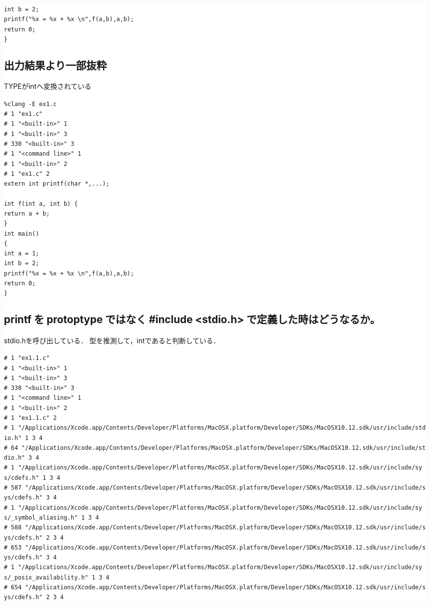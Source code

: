 ```
int b = 2;
printf("%x = %x + %x \n",f(a,b),a,b);
return 0;
}
```
## 出力結果より一部抜粋

TYPEがintへ変換されている

```ex1_alt.log
%clang -E ex1.c 
# 1 "ex1.c"
# 1 "<built-in>" 1
# 1 "<built-in>" 3
# 330 "<built-in>" 3
# 1 "<command line>" 1
# 1 "<built-in>" 2
# 1 "ex1.c" 2
extern int printf(char *,...);

int f(int a, int b) {
return a + b;
}
int main()
{
int a = 1;
int b = 2;
printf("%x = %x + %x \n",f(a,b),a,b);
return 0;
}
```


## printf を protoptype ではなく #include <stdio.h> で定義した時はどうなるか。
stdio.hを呼び出している．
型を推測して，intであると判断している．

```ex1.1.log
# 1 "ex1.1.c"
# 1 "<built-in>" 1
# 1 "<built-in>" 3
# 330 "<built-in>" 3
# 1 "<command line>" 1
# 1 "<built-in>" 2
# 1 "ex1.1.c" 2
# 1 "/Applications/Xcode.app/Contents/Developer/Platforms/MacOSX.platform/Developer/SDKs/MacOSX10.12.sdk/usr/include/stdio.h" 1 3 4
# 64 "/Applications/Xcode.app/Contents/Developer/Platforms/MacOSX.platform/Developer/SDKs/MacOSX10.12.sdk/usr/include/stdio.h" 3 4
# 1 "/Applications/Xcode.app/Contents/Developer/Platforms/MacOSX.platform/Developer/SDKs/MacOSX10.12.sdk/usr/include/sys/cdefs.h" 1 3 4
# 587 "/Applications/Xcode.app/Contents/Developer/Platforms/MacOSX.platform/Developer/SDKs/MacOSX10.12.sdk/usr/include/sys/cdefs.h" 3 4
# 1 "/Applications/Xcode.app/Contents/Developer/Platforms/MacOSX.platform/Developer/SDKs/MacOSX10.12.sdk/usr/include/sys/_symbol_aliasing.h" 1 3 4
# 588 "/Applications/Xcode.app/Contents/Developer/Platforms/MacOSX.platform/Developer/SDKs/MacOSX10.12.sdk/usr/include/sys/cdefs.h" 2 3 4
# 653 "/Applications/Xcode.app/Contents/Developer/Platforms/MacOSX.platform/Developer/SDKs/MacOSX10.12.sdk/usr/include/sys/cdefs.h" 3 4
# 1 "/Applications/Xcode.app/Contents/Developer/Platforms/MacOSX.platform/Developer/SDKs/MacOSX10.12.sdk/usr/include/sys/_posix_availability.h" 1 3 4
# 654 "/Applications/Xcode.app/Contents/Developer/Platforms/MacOSX.platform/Developer/SDKs/MacOSX10.12.sdk/usr/include/sys/cdefs.h" 2 3 4
```
